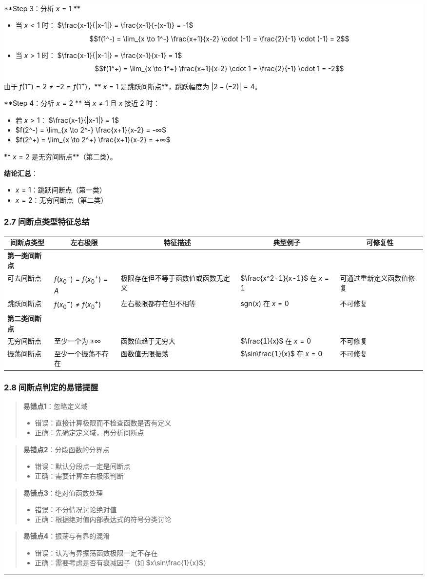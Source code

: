 **Step 3：分析 $x = 1$ **
- 当 $x < 1$ 时： $\frac{x-1}{|x-1|} = \frac{x-1}{-(x-1)} = -1$
  $$f(1^-) = \lim_{x \to 1^-} \frac{x+1}{x-2} \cdot (-1) = \frac{2}{-1} \cdot (-1) = 2$$

- 当 $x > 1$ 时： $\frac{x-1}{|x-1|} = \frac{x-1}{x-1} = 1$
  $$f(1^+) = \lim_{x \to 1^+} \frac{x+1}{x-2} \cdot 1 = \frac{2}{-1} \cdot 1 = -2$$

由于 $f(1^-) = 2 \neq -2 = f(1^+)$，** $x = 1$ 是跳跃间断点**，跳跃幅度为 $|2-(-2)| = 4$。

**Step 4：分析 $x = 2$ **
当 $x \neq 1$ 且 $x$ 接近 2 时：
- 若 $x > 1$： $\frac{x-1}{|x-1|} = 1$
- $f(2^-) = \lim_{x \to 2^-} \frac{x+1}{x-2} = -∞$
- $f(2^+) = \lim_{x \to 2^+} \frac{x+1}{x-2} = +∞$

** $x = 2$ 是无穷间断点**（第二类）。

**结论汇总**：
- $x = 1$：跳跃间断点（第一类）
- $x = 2$：无穷间断点（第二类）

### 2.7 间断点类型特征总结

| 间断点类型 | 左右极限 | 特征描述 | 典型例子 | 可修复性 |
|-----------|---------|---------|---------|----------|
| **第一类间断点** |  |  |  |  |
| 可去间断点 | $f(x_0^-) = f(x_0^+) = A$ | 极限存在但不等于函数值或函数无定义 | $\frac{x^2-1}{x-1}$ 在 $x=1$ | 可通过重新定义函数值修复 |
| 跳跃间断点 | $f(x_0^-) \neq f(x_0^+)$ | 左右极限都存在但不相等 | $\text{sgn}(x)$ 在 $x=0$ | 不可修复 |
| **第二类间断点** |  |  |  |  |
| 无穷间断点 | 至少一个为 $±∞$ | 函数值趋于无穷大 | $\frac{1}{x}$ 在 $x=0$ | 不可修复 |
| 振荡间断点 | 至少一个振荡不存在 | 函数值无限振荡 | $\sin\frac{1}{x}$ 在 $x=0$ | 不可修复 |

### 2.8 间断点判定的易错提醒

> **易错点1**：忽略定义域
> - 错误：直接计算极限而不检查函数是否有定义
> - 正确：先确定定义域，再分析间断点

> **易错点2**：分段函数的分界点
> - 错误：默认分段点一定是间断点
> - 正确：需要计算左右极限判断

> **易错点3**：绝对值函数处理
> - 错误：不分情况讨论绝对值
> - 正确：根据绝对值内部表达式的符号分类讨论

> **易错点4**：振荡与有界的混淆
> - 错误：认为有界振荡函数极限一定不存在
> - 正确：需要考虑是否有衰减因子（如 $x\sin\frac{1}{x}$）

---
